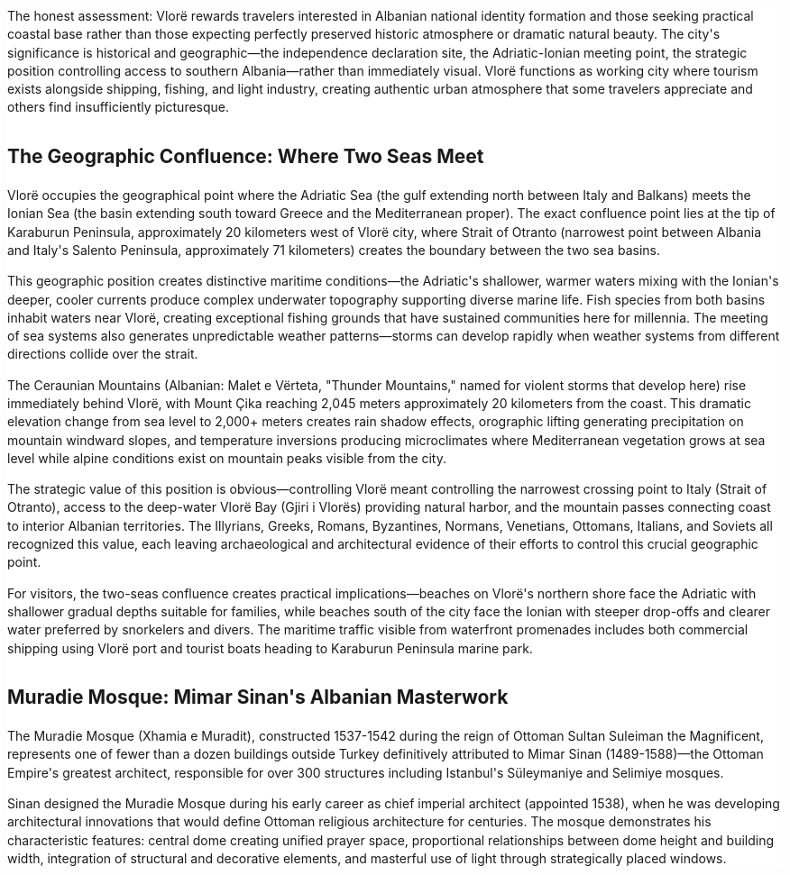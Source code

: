The honest assessment: Vlorë rewards travelers interested in Albanian national identity formation and those seeking practical coastal base rather than those expecting perfectly preserved historic atmosphere or dramatic natural beauty. The city's significance is historical and geographic—the independence declaration site, the Adriatic-Ionian meeting point, the strategic position controlling access to southern Albania—rather than immediately visual. Vlorë functions as working city where tourism exists alongside shipping, fishing, and light industry, creating authentic urban atmosphere that some travelers appreciate and others find insufficiently picturesque.

## The Geographic Confluence: Where Two Seas Meet

Vlorë occupies the geographical point where the Adriatic Sea (the gulf extending north between Italy and Balkans) meets the Ionian Sea (the basin extending south toward Greece and the Mediterranean proper). The exact confluence point lies at the tip of Karaburun Peninsula, approximately 20 kilometers west of Vlorë city, where Strait of Otranto (narrowest point between Albania and Italy's Salento Peninsula, approximately 71 kilometers) creates the boundary between the two sea basins.

This geographic position creates distinctive maritime conditions—the Adriatic's shallower, warmer waters mixing with the Ionian's deeper, cooler currents produce complex underwater topography supporting diverse marine life. Fish species from both basins inhabit waters near Vlorë, creating exceptional fishing grounds that have sustained communities here for millennia. The meeting of sea systems also generates unpredictable weather patterns—storms can develop rapidly when weather systems from different directions collide over the strait.

The Ceraunian Mountains (Albanian: Malet e Vërteta, "Thunder Mountains," named for violent storms that develop here) rise immediately behind Vlorë, with Mount Çika reaching 2,045 meters approximately 20 kilometers from the coast. This dramatic elevation change from sea level to 2,000+ meters creates rain shadow effects, orographic lifting generating precipitation on mountain windward slopes, and temperature inversions producing microclimates where Mediterranean vegetation grows at sea level while alpine conditions exist on mountain peaks visible from the city.

The strategic value of this position is obvious—controlling Vlorë meant controlling the narrowest crossing point to Italy (Strait of Otranto), access to the deep-water Vlorë Bay (Gjiri i Vlorës) providing natural harbor, and the mountain passes connecting coast to interior Albanian territories. The Illyrians, Greeks, Romans, Byzantines, Normans, Venetians, Ottomans, Italians, and Soviets all recognized this value, each leaving archaeological and architectural evidence of their efforts to control this crucial geographic point.

For visitors, the two-seas confluence creates practical implications—beaches on Vlorë's northern shore face the Adriatic with shallower gradual depths suitable for families, while beaches south of the city face the Ionian with steeper drop-offs and clearer water preferred by snorkelers and divers. The maritime traffic visible from waterfront promenades includes both commercial shipping using Vlorë port and tourist boats heading to Karaburun Peninsula marine park.

## Muradie Mosque: Mimar Sinan's Albanian Masterwork

The Muradie Mosque (Xhamia e Muradit), constructed 1537-1542 during the reign of Ottoman Sultan Suleiman the Magnificent, represents one of fewer than a dozen buildings outside Turkey definitively attributed to Mimar Sinan (1489-1588)—the Ottoman Empire's greatest architect, responsible for over 300 structures including Istanbul's Süleymaniye and Selimiye mosques.

Sinan designed the Muradie Mosque during his early career as chief imperial architect (appointed 1538), when he was developing architectural innovations that would define Ottoman religious architecture for centuries. The mosque demonstrates his characteristic features: central dome creating unified prayer space, proportional relationships between dome height and building width, integration of structural and decorative elements, and masterful use of light through strategically placed windows.
